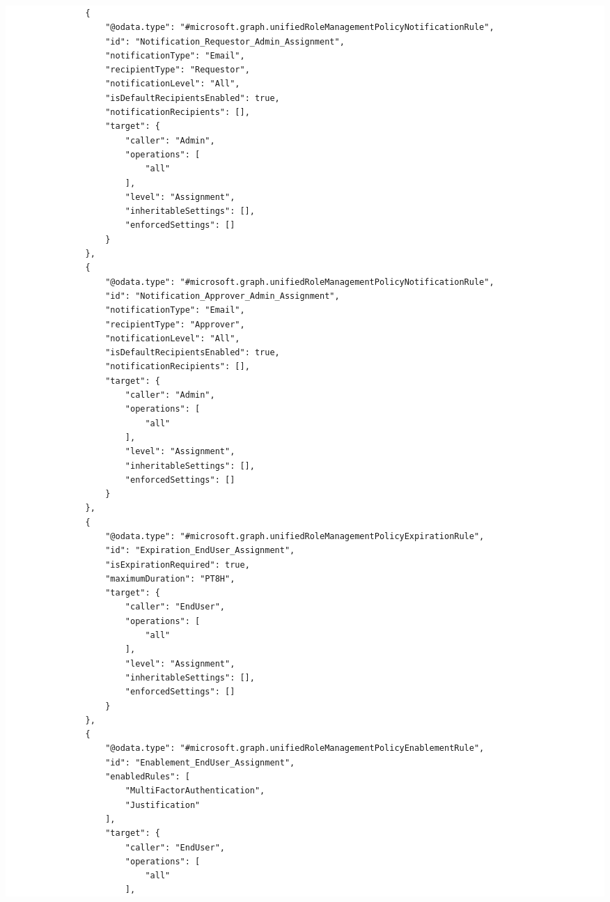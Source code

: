 ``` http
                {
                    "@odata.type": "#microsoft.graph.unifiedRoleManagementPolicyNotificationRule",
                    "id": "Notification_Requestor_Admin_Assignment",
                    "notificationType": "Email",
                    "recipientType": "Requestor",
                    "notificationLevel": "All",
                    "isDefaultRecipientsEnabled": true,
                    "notificationRecipients": [],
                    "target": {
                        "caller": "Admin",
                        "operations": [
                            "all"
                        ],
                        "level": "Assignment",
                        "inheritableSettings": [],
                        "enforcedSettings": []
                    }
                },
                {
                    "@odata.type": "#microsoft.graph.unifiedRoleManagementPolicyNotificationRule",
                    "id": "Notification_Approver_Admin_Assignment",
                    "notificationType": "Email",
                    "recipientType": "Approver",
                    "notificationLevel": "All",
                    "isDefaultRecipientsEnabled": true,
                    "notificationRecipients": [],
                    "target": {
                        "caller": "Admin",
                        "operations": [
                            "all"
                        ],
                        "level": "Assignment",
                        "inheritableSettings": [],
                        "enforcedSettings": []
                    }
                },
                {
                    "@odata.type": "#microsoft.graph.unifiedRoleManagementPolicyExpirationRule",
                    "id": "Expiration_EndUser_Assignment",
                    "isExpirationRequired": true,
                    "maximumDuration": "PT8H",
                    "target": {
                        "caller": "EndUser",
                        "operations": [
                            "all"
                        ],
                        "level": "Assignment",
                        "inheritableSettings": [],
                        "enforcedSettings": []
                    }
                },
                {
                    "@odata.type": "#microsoft.graph.unifiedRoleManagementPolicyEnablementRule",
                    "id": "Enablement_EndUser_Assignment",
                    "enabledRules": [
                        "MultiFactorAuthentication",
                        "Justification"
                    ],
                    "target": {
                        "caller": "EndUser",
                        "operations": [
                            "all"
                        ],
```